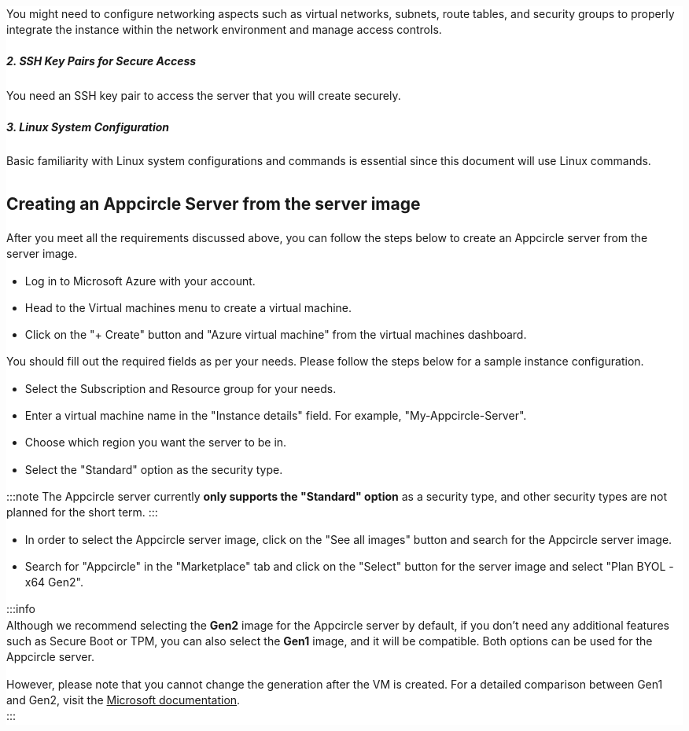 You might need to configure networking aspects such as virtual networks, subnets, route tables, and security groups to properly integrate the instance within the network environment and manage access controls.

##### 2. SSH Key Pairs for Secure Access

You need an SSH key pair to access the server that you will create securely.

##### 3. Linux System Configuration

Basic familiarity with Linux system configurations and commands is essential since this document will use Linux commands.

## Creating an Appcircle Server from the server image

After you meet all the requirements discussed above, you can follow the steps below to create an Appcircle server from the server image.

- Log in to Microsoft Azure with your account.

- Head to the Virtual machines menu to create a virtual machine.

<Screenshot url='https://cdn.appcircle.io/docs/assets/BE-4345-1-virtual-machine-menu.png' />

- Click on the "+ Create" button and "Azure virtual machine" from the virtual machines dashboard.

<Screenshot url='https://cdn.appcircle.io/docs/assets/BE-4345-2-create-vm-button.png' />

You should fill out the required fields as per your needs. Please follow the steps below for a sample instance configuration.

- Select the Subscription and Resource group for your needs.

- Enter a virtual machine name in the "Instance details" field. For example, "My-Appcircle-Server".

- Choose which region you want the server to be in.

<Screenshot url='https://cdn.appcircle.io/docs/assets/BE-4345-3-create-vm-1.png' />

- Select the "Standard" option as the security type.

:::note
The Appcircle server currently **only supports the "Standard" option** as a security type, and other security types are not planned for the short term.
:::

- In order to select the Appcircle server image, click on the "See all images" button and search for the Appcircle server image.

<Screenshot url='https://cdn.appcircle.io/docs/assets/BE-6050-create-vm-2-see-all-images-2.png' />

- Search for "Appcircle" in the "Marketplace" tab and click on the "Select" button for the server image and select "Plan BYOL - x64 Gen2".

:::info  
Although we recommend selecting the **Gen2** image for the Appcircle server by default, if you don’t need any additional features such as Secure Boot or TPM, you can also select the **Gen1** image, and it will be compatible. Both options can be used for the Appcircle server.

However, please note that you cannot change the generation after the VM is created. For a detailed comparison between Gen1 and Gen2, visit the [Microsoft documentation](https://learn.microsoft.com/en-us/azure/virtual-machines/generation-2).  
:::
